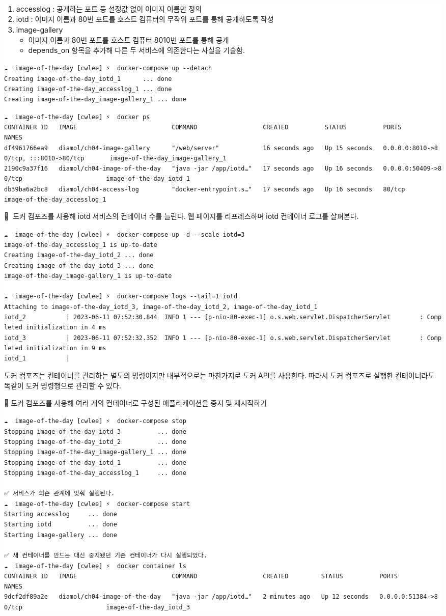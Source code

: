 
1. accesslog : 공개하는 포트 등 설정값 없이 이미지 이름만 정의
2. iotd : 이미지 이름과 80번 포트를 호스트 컴퓨터의 무작위 포트를 통해 공개하도록 작성
3. image-gallery
    - 이미지 이름과 80번 포트를 호스트 컴퓨터 8010번 포트를 통해 공개
    - depends_on 항목을 추가해 다른 두 서비스에 의존한다는 사실을 기술함.

```
☁  image-of-the-day [cwlee] ⚡  docker-compose up --detach       
Creating image-of-the-day_iotd_1      ... done
Creating image-of-the-day_accesslog_1 ... done
Creating image-of-the-day_image-gallery_1 ... done
```

```
☁  image-of-the-day [cwlee] ⚡  docker ps  
CONTAINER ID   IMAGE                          COMMAND                  CREATED          STATUS          PORTS                                       NAMES
df4961766ea9   diamol/ch04-image-gallery      "/web/server"            16 seconds ago   Up 15 seconds   0.0.0.0:8010->80/tcp, :::8010->80/tcp       image-of-the-day_image-gallery_1
2190c9a37f16   diamol/ch04-image-of-the-day   "java -jar /app/iotd…"   17 seconds ago   Up 16 seconds   0.0.0.0:50409->80/tcp                       image-of-the-day_iotd_1
db39ba6a2bc8   diamol/ch04-access-log         "docker-entrypoint.s…"   17 seconds ago   Up 16 seconds   80/tcp                                      image-of-the-day_accesslog_1
```

📌  도커 컴포즈를 사용해 iotd 서비스의 컨테이너 수를 늘린다. 웹 페이지를 리프레스하며 iotd 컨테이너 로그를 살펴본다.

```
☁  image-of-the-day [cwlee] ⚡  docker-compose up -d --scale iotd=3
image-of-the-day_accesslog_1 is up-to-date
Creating image-of-the-day_iotd_2 ... done
Creating image-of-the-day_iotd_3 ... done
image-of-the-day_image-gallery_1 is up-to-date

☁  image-of-the-day [cwlee] ⚡  docker-compose logs --tail=1 iotd
Attaching to image-of-the-day_iotd_3, image-of-the-day_iotd_2, image-of-the-day_iotd_1
iotd_2           | 2023-06-11 07:52:30.844  INFO 1 --- [p-nio-80-exec-1] o.s.web.servlet.DispatcherServlet        : Completed initialization in 4 ms
iotd_3           | 2023-06-11 07:52:32.352  INFO 1 --- [p-nio-80-exec-1] o.s.web.servlet.DispatcherServlet        : Completed initialization in 9 ms
iotd_1           |
```

도커 컴포즈는 컨테이너를 관리하는 별도의 명령이지만 내부적으로는 마찬가지로 도커 API를 사용한다. 따라서 도커 컴포즈로 실행한 컨테이너라도 똑같이 도커 명령행으로 관리할 수 있다.

📌 도커 컴포즈를 사용해 여러 개의 컨테이너로 구성된 애플리케이션을 중지 및 재시작하기

```
☁  image-of-the-day [cwlee] ⚡  docker-compose stop
Stopping image-of-the-day_iotd_3          ... done
Stopping image-of-the-day_iotd_2          ... done
Stopping image-of-the-day_image-gallery_1 ... done
Stopping image-of-the-day_iotd_1          ... done
Stopping image-of-the-day_accesslog_1     ... done

✅ 서비스가 의존 관계에 맞춰 실행된다.
☁  image-of-the-day [cwlee] ⚡  docker-compose start
Starting accesslog     ... done
Starting iotd          ... done
Starting image-gallery ... done

✅ 새 컨테이너를 만드는 대신 중지됐던 기존 컨테이너가 다시 실행되었다.
☁  image-of-the-day [cwlee] ⚡  docker container ls
CONTAINER ID   IMAGE                          COMMAND                  CREATED         STATUS          PORTS                                       NAMES
9dcf2df89a2e   diamol/ch04-image-of-the-day   "java -jar /app/iotd…"   2 minutes ago   Up 12 seconds   0.0.0.0:51384->80/tcp                       image-of-the-day_iotd_3
```